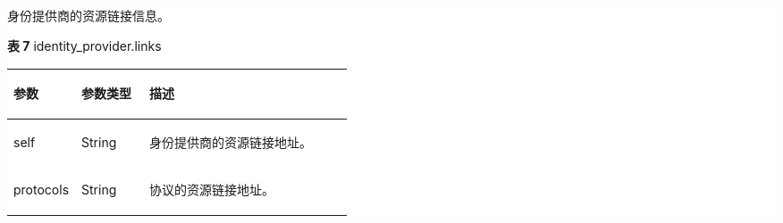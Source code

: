 <td class="cellrowborder" valign="top" width="60%" headers="mcps1.2.4.1.3 "><p id="zh-cn_topic_0224276933_p1856194616459"><a name="zh-cn_topic_0224276933_p1856194616459"></a><a name="zh-cn_topic_0224276933_p1856194616459"></a>身份提供商的资源链接信息。</p>
</td>
</tr>
</tbody>
</table>

**表 7**  identity\_provider.links

<a name="zh-cn_topic_0224276933_response_Rs1321IdentityprovidersArritemLinks"></a>
<table><thead align="left"><tr id="zh-cn_topic_0224276933_row056210464456"><th class="cellrowborder" valign="top" width="20%" id="mcps1.2.4.1.1"><p id="zh-cn_topic_0224276933_p1356213463458"><a name="zh-cn_topic_0224276933_p1356213463458"></a><a name="zh-cn_topic_0224276933_p1356213463458"></a>参数</p>
</th>
<th class="cellrowborder" valign="top" width="20%" id="mcps1.2.4.1.2"><p id="zh-cn_topic_0224276933_p656384684515"><a name="zh-cn_topic_0224276933_p656384684515"></a><a name="zh-cn_topic_0224276933_p656384684515"></a>参数类型</p>
</th>
<th class="cellrowborder" valign="top" width="60%" id="mcps1.2.4.1.3"><p id="zh-cn_topic_0224276933_p25631746194516"><a name="zh-cn_topic_0224276933_p25631746194516"></a><a name="zh-cn_topic_0224276933_p25631746194516"></a>描述</p>
</th>
</tr>
</thead>
<tbody><tr id="zh-cn_topic_0224276933_row0562646184512"><td class="cellrowborder" valign="top" width="20%" headers="mcps1.2.4.1.1 "><p id="zh-cn_topic_0224276933_p1956334615457"><a name="zh-cn_topic_0224276933_p1956334615457"></a><a name="zh-cn_topic_0224276933_p1956334615457"></a>self</p>
</td>
<td class="cellrowborder" valign="top" width="20%" headers="mcps1.2.4.1.2 "><p id="zh-cn_topic_0224276933_p115641546144515"><a name="zh-cn_topic_0224276933_p115641546144515"></a><a name="zh-cn_topic_0224276933_p115641546144515"></a>String</p>
</td>
<td class="cellrowborder" valign="top" width="60%" headers="mcps1.2.4.1.3 "><p id="zh-cn_topic_0224276933_p1156464634517"><a name="zh-cn_topic_0224276933_p1156464634517"></a><a name="zh-cn_topic_0224276933_p1156464634517"></a>身份提供商的资源链接地址。</p>
</td>
</tr>
<tr id="zh-cn_topic_0224276933_row2562204654510"><td class="cellrowborder" valign="top" width="20%" headers="mcps1.2.4.1.1 "><p id="zh-cn_topic_0224276933_p135640468454"><a name="zh-cn_topic_0224276933_p135640468454"></a><a name="zh-cn_topic_0224276933_p135640468454"></a>protocols</p>
</td>
<td class="cellrowborder" valign="top" width="20%" headers="mcps1.2.4.1.2 "><p id="zh-cn_topic_0224276933_p85647469450"><a name="zh-cn_topic_0224276933_p85647469450"></a><a name="zh-cn_topic_0224276933_p85647469450"></a>String</p>
</td>
<td class="cellrowborder" valign="top" width="60%" headers="mcps1.2.4.1.3 "><p id="zh-cn_topic_0224276933_p195641946184510"><a name="zh-cn_topic_0224276933_p195641946184510"></a><a name="zh-cn_topic_0224276933_p195641946184510"></a>协议的资源链接地址。</p>
</td>
</tr>
</tbody>
</table>
